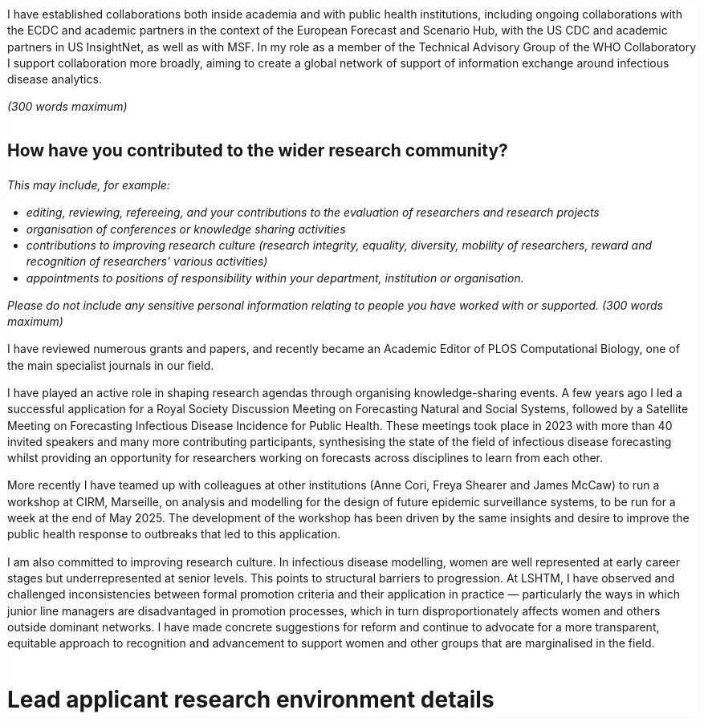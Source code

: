 I have established collaborations both inside academia and with public health
institutions, including ongoing collaborations with the ECDC and academic partners in the context of the European Forecast and Scenario Hub, with the US CDC and academic partners in US InsightNet, as well as with MSF. In my role as a member of the Technical Advisory Group of the WHO Collaboratory I support collaboration more broadly, aiming to create a global network of support of information exchange around infectious disease analytics.

*(300 words maximum)*

## How have you contributed to the wider research community?
*This may include, for example:*

- *editing, reviewing, refereeing, and your contributions to the evaluation of researchers and research projects*
- *organisation of conferences or knowledge sharing activities*
- *contributions to improving research culture (research integrity, equality, diversity, mobility of researchers, reward and recognition of researchers’ various activities)*
- *appointments to positions of responsibility within your department, institution or organisation.*

*Please do not include any sensitive personal information relating to people you have worked with or supported.*
*(300 words maximum)*

I have reviewed numerous grants and papers, and recently became an Academic Editor of PLOS Computational Biology, one of the main specialist journals in our field.

I have played an active role in shaping research agendas through organising knowledge-sharing events. A few years ago I led a successful application for a Royal Society Discussion Meeting on Forecasting Natural and Social Systems, followed by a Satellite Meeting on Forecasting Infectious Disease Incidence for Public Health. These meetings took place in 2023 with more than 40 invited speakers and many more contributing participants, synthesising the state of the field of infectious disease forecasting whilst providing an opportunity for researchers working on forecasts across disciplines to learn from each other.

More recently I have teamed up with colleagues at other institutions (Anne Cori, Freya Shearer and James McCaw) to run a workshop at CIRM, Marseille, on analysis and modelling for the design of future epidemic surveillance systems, to be run for a week at the end of May 2025. The development of the workshop has been driven by the same insights and desire to improve the public health response to outbreaks that led to this application.

I am also committed to improving research culture. In infectious disease modelling, women are well represented at early career stages but underrepresented at senior levels. This points to structural barriers to progression. At LSHTM, I have observed and challenged inconsistencies between formal promotion criteria and their application in practice — particularly the ways in which junior line managers are disadvantaged in promotion processes, which in turn disproportionately affects women and others outside dominant networks. I have made concrete suggestions for reform and continue to advocate for a more transparent, equitable approach to recognition and advancement to support women and other groups that are marginalised in the field.

# Lead applicant research environment details
